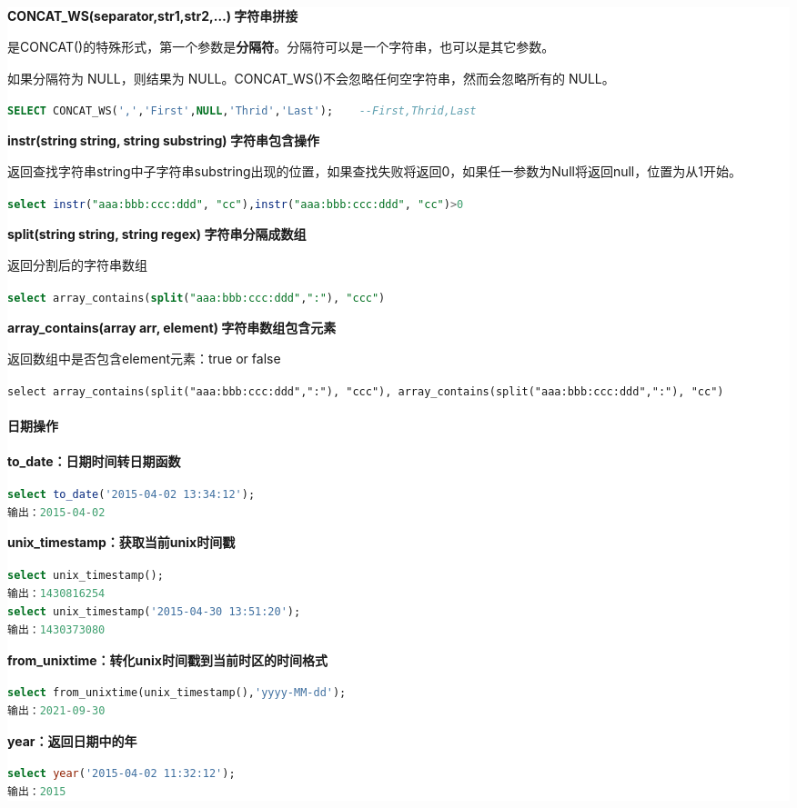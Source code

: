 **CONCAT_WS(separator,str1,str2,…)  字符串拼接**

是CONCAT()的特殊形式，第一个参数是**分隔符**。分隔符可以是一个字符串，也可以是其它参数。

如果分隔符为 NULL，则结果为 NULL。CONCAT_WS()不会忽略任何空字符串，然而会忽略所有的 NULL。

```sql
SELECT CONCAT_WS(',','First',NULL,'Thrid','Last');    --First,Thrid,Last
```

**instr(string string, string substring) 字符串包含操作**  

返回查找字符串string中子字符串substring出现的位置，如果查找失败将返回0，如果任一参数为Null将返回null，位置为从1开始。

```sql
select instr("aaa:bbb:ccc:ddd", "cc"),instr("aaa:bbb:ccc:ddd", "cc")>0
```

**split(string string, string regex)  字符串分隔成数组** 

返回分割后的字符串数组

```sql
select array_contains(split("aaa:bbb:ccc:ddd",":"), "ccc")
```

**array_contains(array arr, element)   字符串数组包含元素**

返回数组中是否包含element元素：true or false

```
select array_contains(split("aaa:bbb:ccc:ddd",":"), "ccc"), array_contains(split("aaa:bbb:ccc:ddd",":"), "cc")
```

#### 日期操作

**to_date：日期时间转日期函数**

```sql
select to_date('2015-04-02 13:34:12');
输出：2015-04-02
```

**unix_timestamp：获取当前unix时间戳**

```sql
select unix_timestamp();
输出：1430816254
select unix_timestamp('2015-04-30 13:51:20');
输出：1430373080
```

**from_unixtime：转化unix时间戳到当前时区的时间格式**

```sql
select from_unixtime(unix_timestamp(),'yyyy-MM-dd');
输出：2021-09-30
```

**year：返回日期中的年**

```sql
select year('2015-04-02 11:32:12');
输出：2015
```
